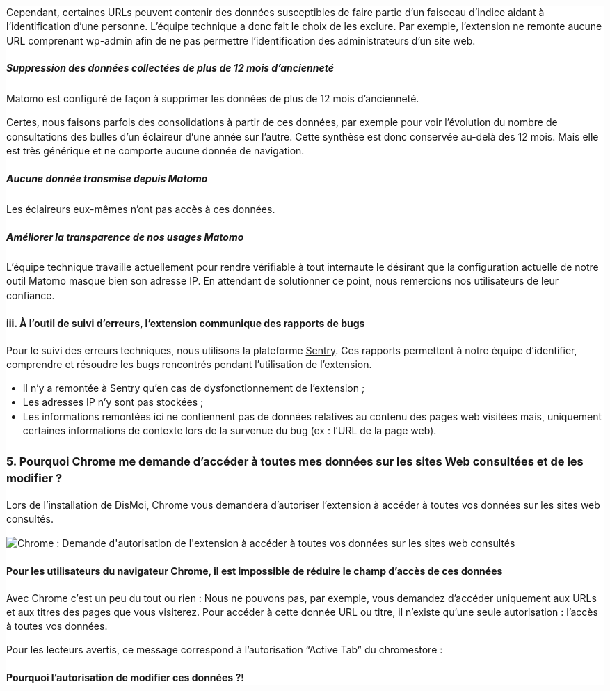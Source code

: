 Cependant, certaines URLs peuvent contenir des données susceptibles de faire partie d’un faisceau d’indice aidant à l’identification d’une personne. L’équipe technique a donc fait le choix de les exclure. Par exemple, l’extension ne remonte aucune URL comprenant wp-admin afin de ne pas permettre l’identification des administrateurs d’un site web.

##### Suppression des données collectées de plus de 12 mois d’ancienneté

Matomo est configuré de façon à supprimer les données de plus de 12 mois d’ancienneté.

Certes, nous faisons parfois des consolidations à partir de ces données, par exemple pour voir l’évolution du nombre de consultations des bulles d’un éclaireur d’une année sur l’autre. Cette synthèse est donc conservée au-delà des 12 mois. Mais elle est très générique et ne comporte aucune donnée de navigation.

##### Aucune donnée transmise depuis Matomo

Les éclaireurs eux-mêmes n’ont pas accès à ces données.

##### Améliorer la transparence de nos usages Matomo

L’équipe technique travaille actuellement pour rendre vérifiable à tout internaute le désirant que la configuration actuelle de notre outil Matomo masque bien son adresse IP. En attendant de solutionner ce point, nous remercions nos utilisateurs de leur confiance.

#### iii. À l’outil de suivi d’erreurs, l’extension communique des rapports de bugs

Pour le suivi des erreurs techniques, nous utilisons la plateforme [Sentry](https://sentry.io/). Ces rapports permettent à notre équipe d’identifier, comprendre et résoudre les bugs rencontrés pendant l’utilisation de l’extension.

* Il n’y a remontée à Sentry qu’en cas de dysfonctionnement de l’extension ;
* Les adresses IP n’y sont pas stockées ;
* Les informations remontées ici ne contiennent pas de données relatives au contenu des pages web visitées mais, uniquement certaines informations de contexte lors de la survenue du bug (ex : l’URL de la page web).

### 5. Pourquoi Chrome me demande d’accéder à toutes mes données sur les sites Web consultées et de les modifier ?

Lors de l’installation de DisMoi, Chrome vous demandera d’autoriser l’extension à accéder à toutes vos données sur les sites web consultés.

![Chrome : Demande d'autorisation de l'extension à accéder à toutes vos données sur les sites web consultés](https://www.dismoi.io/wp-content/webp-express/webp-images/doc-root/wp-content/uploads/2021/01/dismoi-vie-privee-chrome-store-demande-autorisation.png.webp)

#### Pour les utilisateurs du navigateur Chrome, il est impossible de réduire le champ d’accès de ces données

Avec Chrome c’est un peu du tout ou rien : Nous ne pouvons pas, par exemple, vous demandez d’accéder uniquement aux URLs et aux titres des pages que vous visiterez. Pour accéder à cette donnée URL ou titre, il n’existe qu’une seule autorisation : l’accès à toutes vos données.

Pour les lecteurs avertis, ce message correspond à l’autorisation “Active Tab” du chromestore :

#### Pourquoi l’autorisation de modifier ces données ?!
